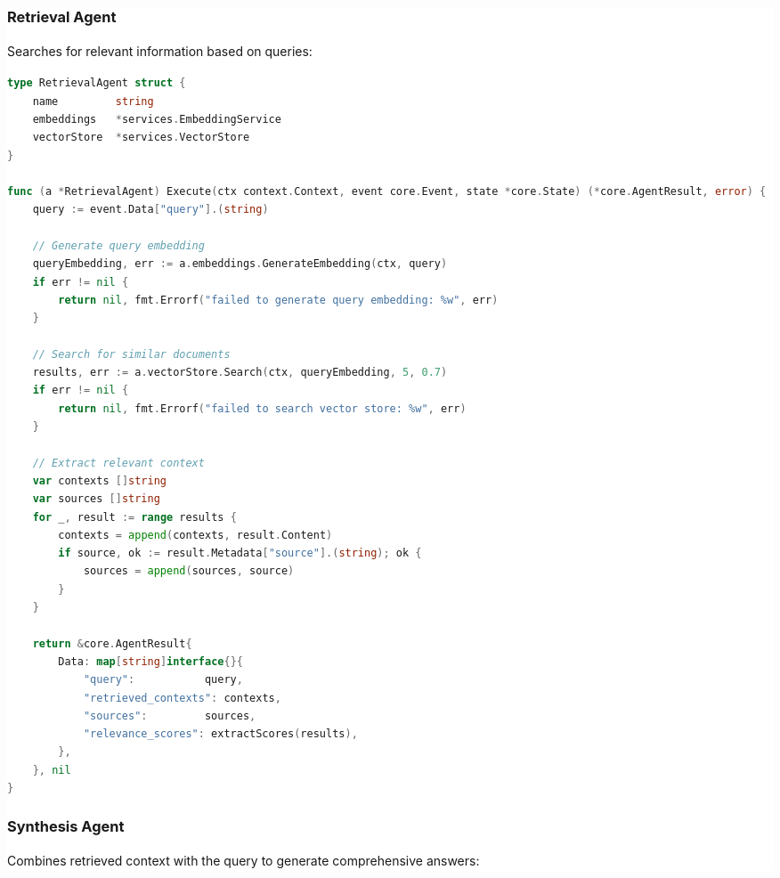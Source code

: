 ### Retrieval Agent

Searches for relevant information based on queries:

```go
type RetrievalAgent struct {
    name         string
    embeddings   *services.EmbeddingService
    vectorStore  *services.VectorStore
}

func (a *RetrievalAgent) Execute(ctx context.Context, event core.Event, state *core.State) (*core.AgentResult, error) {
    query := event.Data["query"].(string)
    
    // Generate query embedding
    queryEmbedding, err := a.embeddings.GenerateEmbedding(ctx, query)
    if err != nil {
        return nil, fmt.Errorf("failed to generate query embedding: %w", err)
    }
    
    // Search for similar documents
    results, err := a.vectorStore.Search(ctx, queryEmbedding, 5, 0.7)
    if err != nil {
        return nil, fmt.Errorf("failed to search vector store: %w", err)
    }
    
    // Extract relevant context
    var contexts []string
    var sources []string
    for _, result := range results {
        contexts = append(contexts, result.Content)
        if source, ok := result.Metadata["source"].(string); ok {
            sources = append(sources, source)
        }
    }
    
    return &core.AgentResult{
        Data: map[string]interface{}{
            "query":           query,
            "retrieved_contexts": contexts,
            "sources":         sources,
            "relevance_scores": extractScores(results),
        },
    }, nil
}
```

### Synthesis Agent

Combines retrieved context with the query to generate comprehensive answers:

